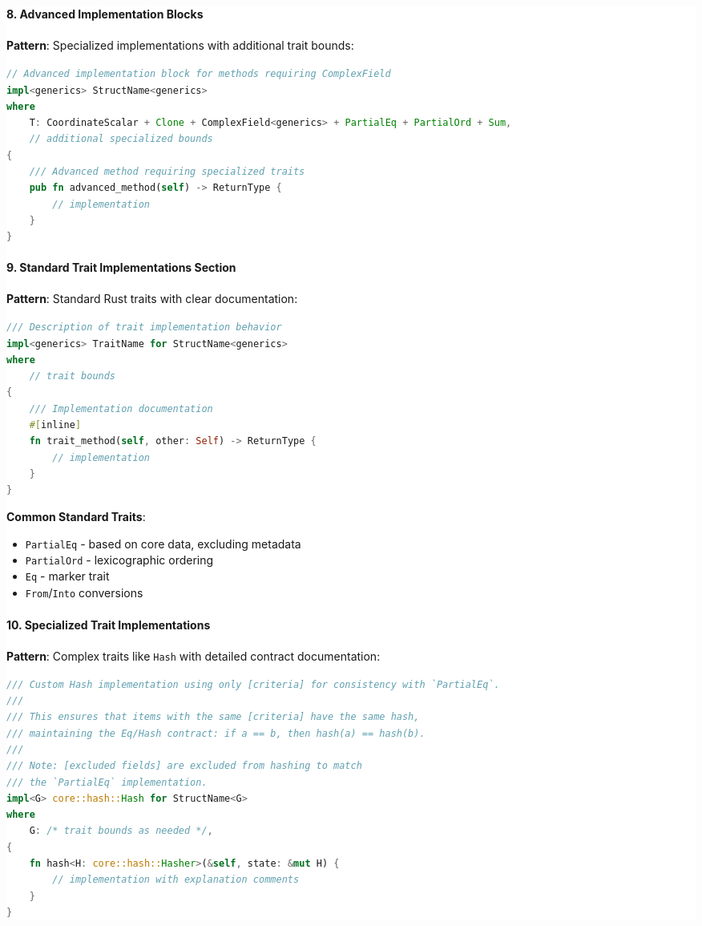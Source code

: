 #### 8. Advanced Implementation Blocks

**Pattern**: Specialized implementations with additional trait bounds:

```rust
// Advanced implementation block for methods requiring ComplexField
impl<generics> StructName<generics>
where
    T: CoordinateScalar + Clone + ComplexField<generics> + PartialEq + PartialOrd + Sum,
    // additional specialized bounds
{
    /// Advanced method requiring specialized traits
    pub fn advanced_method(self) -> ReturnType {
        // implementation
    }
}
```

#### 9. Standard Trait Implementations Section

**Pattern**: Standard Rust traits with clear documentation:

```rust
/// Description of trait implementation behavior
impl<generics> TraitName for StructName<generics>
where
    // trait bounds
{
    /// Implementation documentation
    #[inline]
    fn trait_method(self, other: Self) -> ReturnType {
        // implementation
    }
}
```

**Common Standard Traits**:

- `PartialEq` - based on core data, excluding metadata
- `PartialOrd` - lexicographic ordering
- `Eq` - marker trait
- `From`/`Into` conversions

#### 10. Specialized Trait Implementations

**Pattern**: Complex traits like `Hash` with detailed contract documentation:

```rust
/// Custom Hash implementation using only [criteria] for consistency with `PartialEq`.
///
/// This ensures that items with the same [criteria] have the same hash,
/// maintaining the Eq/Hash contract: if a == b, then hash(a) == hash(b).
///
/// Note: [excluded fields] are excluded from hashing to match
/// the `PartialEq` implementation.
impl<G> core::hash::Hash for StructName<G>
where
    G: /* trait bounds as needed */,
{
    fn hash<H: core::hash::Hasher>(&self, state: &mut H) {
        // implementation with explanation comments
    }
}
```
